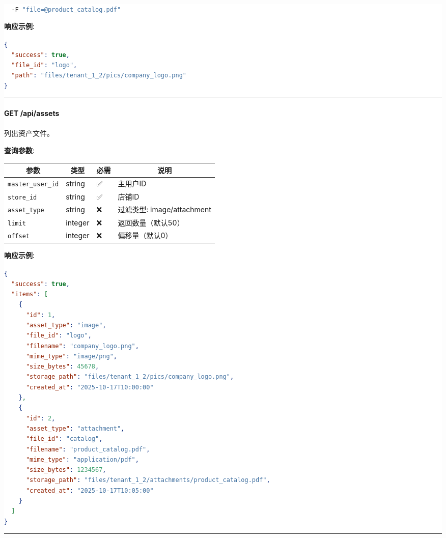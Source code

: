 ```bash
  -F "file=@product_catalog.pdf"
```

**响应示例**:

```json
{
  "success": true,
  "file_id": "logo",
  "path": "files/tenant_1_2/pics/company_logo.png"
}
```

---

#### GET /api/assets

列出资产文件。

**查询参数**:

| 参数 | 类型 | 必需 | 说明 |
|------|------|------|------|
| `master_user_id` | string | ✅ | 主用户ID |
| `store_id` | string | ✅ | 店铺ID |
| `asset_type` | string | ❌ | 过滤类型: image/attachment |
| `limit` | integer | ❌ | 返回数量（默认50） |
| `offset` | integer | ❌ | 偏移量（默认0） |

**响应示例**:

```json
{
  "success": true,
  "items": [
    {
      "id": 1,
      "asset_type": "image",
      "file_id": "logo",
      "filename": "company_logo.png",
      "mime_type": "image/png",
      "size_bytes": 45678,
      "storage_path": "files/tenant_1_2/pics/company_logo.png",
      "created_at": "2025-10-17T10:00:00"
    },
    {
      "id": 2,
      "asset_type": "attachment",
      "file_id": "catalog",
      "filename": "product_catalog.pdf",
      "mime_type": "application/pdf",
      "size_bytes": 1234567,
      "storage_path": "files/tenant_1_2/attachments/product_catalog.pdf",
      "created_at": "2025-10-17T10:05:00"
    }
  ]
}
```

---